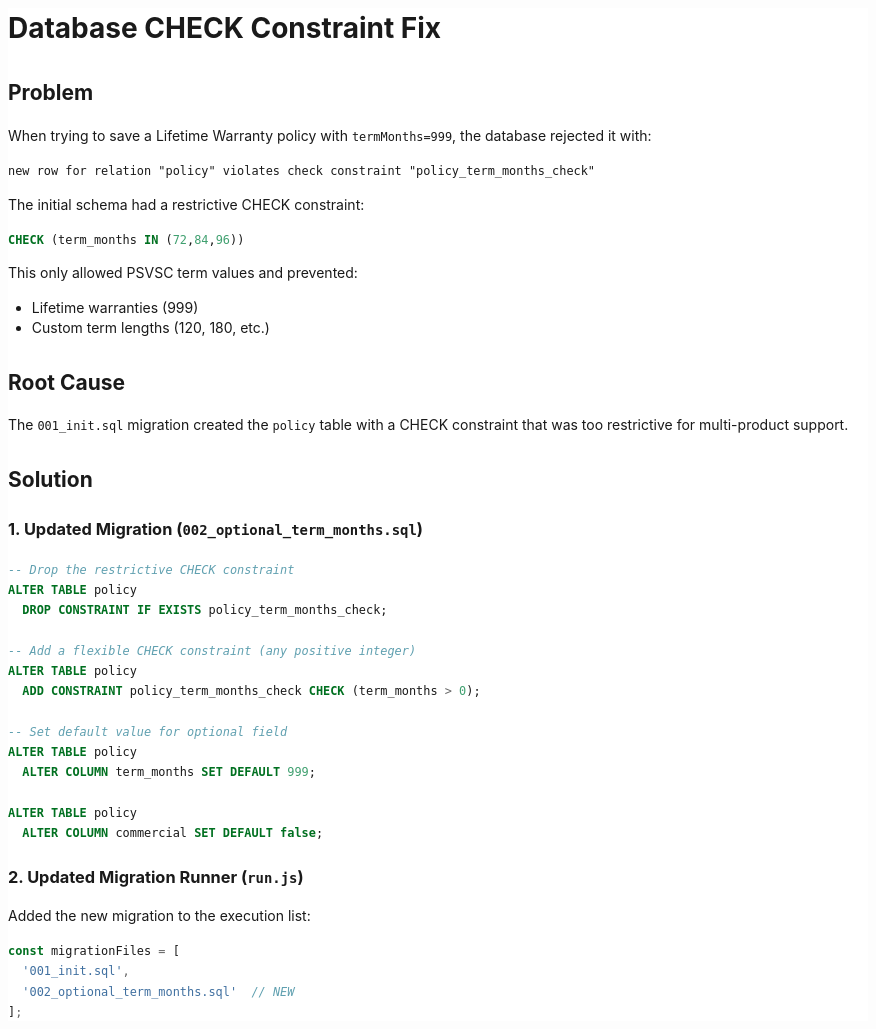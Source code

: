 # Database CHECK Constraint Fix

## Problem
When trying to save a Lifetime Warranty policy with `termMonths=999`, the database rejected it with:
```
new row for relation "policy" violates check constraint "policy_term_months_check"
```

The initial schema had a restrictive CHECK constraint:
```sql
CHECK (term_months IN (72,84,96))
```

This only allowed PSVSC term values and prevented:
- Lifetime warranties (999)
- Custom term lengths (120, 180, etc.)

## Root Cause
The `001_init.sql` migration created the `policy` table with a CHECK constraint that was too restrictive for multi-product support.

## Solution

### 1. Updated Migration (`002_optional_term_months.sql`)

```sql
-- Drop the restrictive CHECK constraint
ALTER TABLE policy 
  DROP CONSTRAINT IF EXISTS policy_term_months_check;

-- Add a flexible CHECK constraint (any positive integer)
ALTER TABLE policy 
  ADD CONSTRAINT policy_term_months_check CHECK (term_months > 0);

-- Set default value for optional field
ALTER TABLE policy 
  ALTER COLUMN term_months SET DEFAULT 999;

ALTER TABLE policy 
  ALTER COLUMN commercial SET DEFAULT false;
```

### 2. Updated Migration Runner (`run.js`)

Added the new migration to the execution list:

```javascript
const migrationFiles = [
  '001_init.sql',
  '002_optional_term_months.sql'  // NEW
];
```
